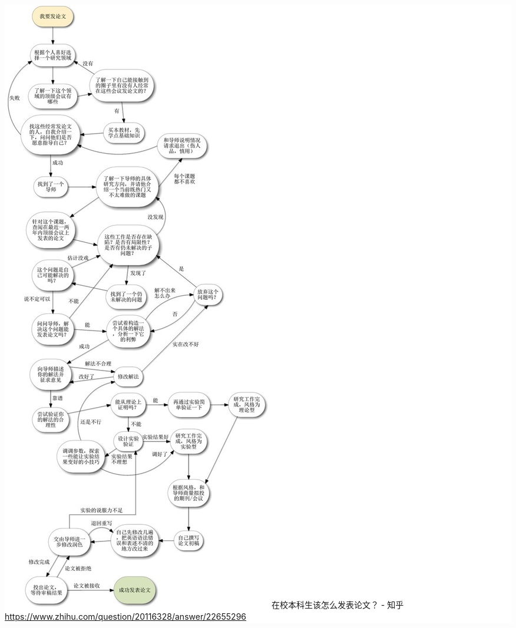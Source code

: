 ![](_v_images/1549094976_23223.png)
在校本科生该怎么发表论文？ - 知乎
https://www.zhihu.com/question/20116328/answer/22655296
